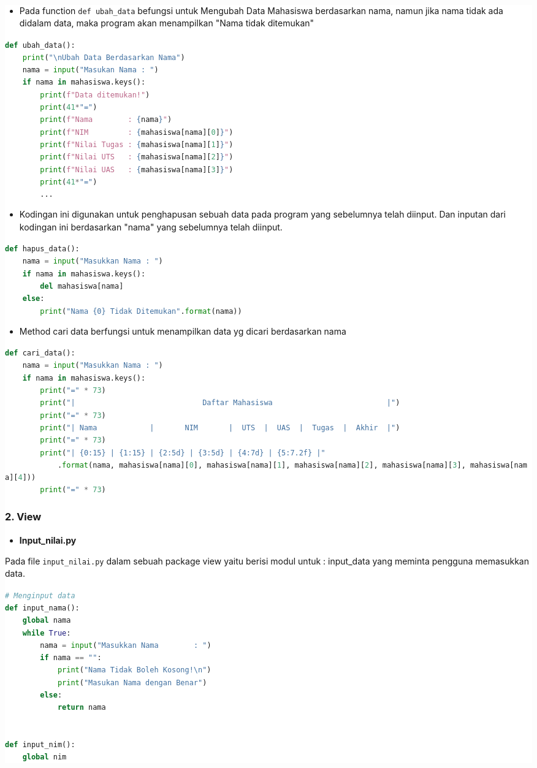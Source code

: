 - Pada function `def ubah_data` befungsi untuk Mengubah Data Mahasiswa berdasarkan nama, namun jika nama tidak ada didalam data, maka program akan menampilkan "Nama tidak ditemukan"
```python
def ubah_data():
    print("\nUbah Data Berdasarkan Nama")
    nama = input("Masukan Nama : ")
    if nama in mahasiswa.keys():
        print(f"Data ditemukan!")
        print(41*"=")
        print(f"Nama        : {nama}")
        print(f"NIM         : {mahasiswa[nama][0]}")
        print(f"Nilai Tugas : {mahasiswa[nama][1]}")
        print(f"Nilai UTS   : {mahasiswa[nama][2]}")
        print(f"Nilai UAS   : {mahasiswa[nama][3]}")
        print(41*"=")
        ...
```

- Kodingan ini digunakan untuk penghapusan sebuah data pada program yang sebelumnya telah diinput. Dan inputan dari kodingan ini berdasarkan "nama" yang sebelumnya telah diinput.
```python
def hapus_data():
    nama = input("Masukkan Nama : ")
    if nama in mahasiswa.keys():
        del mahasiswa[nama]
    else:
        print("Nama {0} Tidak Ditemukan".format(nama))
```

- Method cari data berfungsi untuk menampilkan data yg dicari berdasarkan nama
```python
def cari_data():
    nama = input("Masukkan Nama : ")
    if nama in mahasiswa.keys():
        print("=" * 73)
        print("|                             Daftar Mahasiswa                          |")
        print("=" * 73)
        print("| Nama            |       NIM       |  UTS  |  UAS  |  Tugas  |  Akhir  |")
        print("=" * 73)
        print("| {0:15} | {1:15} | {2:5d} | {3:5d} | {4:7d} | {5:7.2f} |"
            .format(nama, mahasiswa[nama][0], mahasiswa[nama][1], mahasiswa[nama][2], mahasiswa[nama][3], mahasiswa[nama][4]))
        print("=" * 73)
```

### 2. View
* **Input_nilai.py**

Pada file `input_nilai.py` dalam sebuah package view yaitu berisi modul untuk : input_data yang meminta pengguna 
memasukkan data.
```python
# Menginput data
def input_nama():
    global nama
    while True:
        nama = input("Masukkan Nama        : ") 
        if nama == "":
            print("Nama Tidak Boleh Kosong!\n")
            print("Masukan Nama dengan Benar")
        else:
            return nama


def input_nim():
    global nim
```